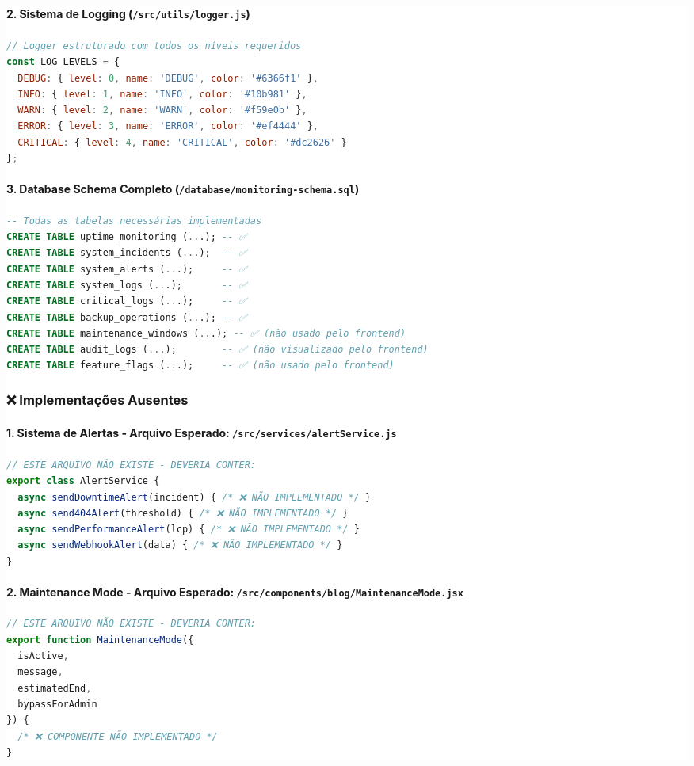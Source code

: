 #### 2. Sistema de Logging (`/src/utils/logger.js`)
```javascript
// Logger estruturado com todos os níveis requeridos
const LOG_LEVELS = {
  DEBUG: { level: 0, name: 'DEBUG', color: '#6366f1' },
  INFO: { level: 1, name: 'INFO', color: '#10b981' },
  WARN: { level: 2, name: 'WARN', color: '#f59e0b' },
  ERROR: { level: 3, name: 'ERROR', color: '#ef4444' },
  CRITICAL: { level: 4, name: 'CRITICAL', color: '#dc2626' }
};
```

#### 3. Database Schema Completo (`/database/monitoring-schema.sql`)
```sql
-- Todas as tabelas necessárias implementadas
CREATE TABLE uptime_monitoring (...); -- ✅ 
CREATE TABLE system_incidents (...);  -- ✅
CREATE TABLE system_alerts (...);     -- ✅
CREATE TABLE system_logs (...);       -- ✅
CREATE TABLE critical_logs (...);     -- ✅
CREATE TABLE backup_operations (...); -- ✅
CREATE TABLE maintenance_windows (...); -- ✅ (não usado pelo frontend)
CREATE TABLE audit_logs (...);        -- ✅ (não visualizado pelo frontend)
CREATE TABLE feature_flags (...);     -- ✅ (não usado pelo frontend)
```

### ❌ Implementações Ausentes

#### 1. Sistema de Alertas - Arquivo Esperado: `/src/services/alertService.js`
```javascript
// ESTE ARQUIVO NÃO EXISTE - DEVERIA CONTER:
export class AlertService {
  async sendDowntimeAlert(incident) { /* ❌ NÃO IMPLEMENTADO */ }
  async send404Alert(threshold) { /* ❌ NÃO IMPLEMENTADO */ }
  async sendPerformanceAlert(lcp) { /* ❌ NÃO IMPLEMENTADO */ }
  async sendWebhookAlert(data) { /* ❌ NÃO IMPLEMENTADO */ }
}
```

#### 2. Maintenance Mode - Arquivo Esperado: `/src/components/blog/MaintenanceMode.jsx`
```jsx
// ESTE ARQUIVO NÃO EXISTE - DEVERIA CONTER:
export function MaintenanceMode({ 
  isActive, 
  message, 
  estimatedEnd,
  bypassForAdmin 
}) {
  /* ❌ COMPONENTE NÃO IMPLEMENTADO */
}
```
